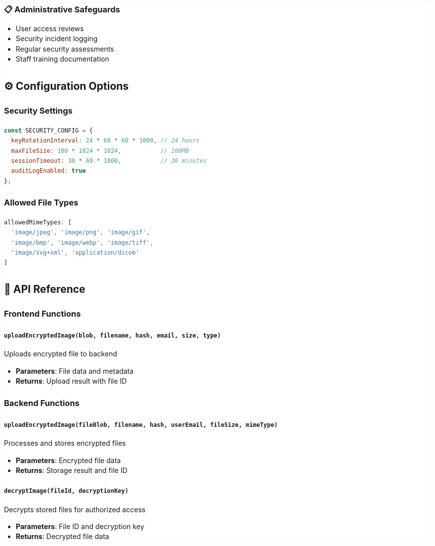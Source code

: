 ### 📋 Administrative Safeguards
- User access reviews
- Security incident logging
- Regular security assessments
- Staff training documentation

## ⚙️ Configuration Options

### Security Settings
```javascript
const SECURITY_CONFIG = {
  keyRotationInterval: 24 * 60 * 60 * 1000, // 24 hours
  maxFileSize: 100 * 1024 * 1024,           // 100MB
  sessionTimeout: 30 * 60 * 1000,           // 30 minutes
  auditLogEnabled: true
};
```

### Allowed File Types
```javascript
allowedMimeTypes: [
  'image/jpeg', 'image/png', 'image/gif', 
  'image/bmp', 'image/webp', 'image/tiff',
  'image/svg+xml', 'application/dicom'
]
```

## 🔄 API Reference

### Frontend Functions

#### `uploadEncryptedImage(blob, filename, hash, email, size, type)`
Uploads encrypted file to backend
- **Parameters**: File data and metadata
- **Returns**: Upload result with file ID

### Backend Functions

#### `uploadEncryptedImage(fileBlob, filename, hash, userEmail, fileSize, mimeType)`
Processes and stores encrypted files
- **Parameters**: Encrypted file data
- **Returns**: Storage result and file ID

#### `decryptImage(fileId, decryptionKey)`
Decrypts stored files for authorized access
- **Parameters**: File ID and decryption key
- **Returns**: Decrypted file data
